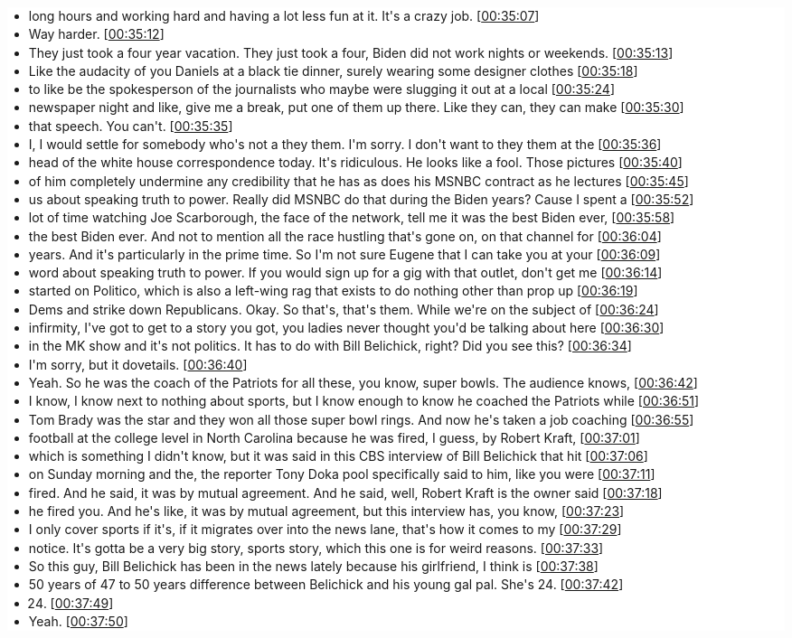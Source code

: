 *  long hours and working hard and having a lot less fun at it. It's a crazy job. [[00:35:07](https://www.youtube.com/watch?v=Bst1NW-_ygQ&t=2107.76s)]
*  Way harder. [[00:35:12](https://www.youtube.com/watch?v=Bst1NW-_ygQ&t=2112.48s)]
*  They just took a four year vacation. They just took a four, Biden did not work nights or weekends. [[00:35:13](https://www.youtube.com/watch?v=Bst1NW-_ygQ&t=2113.12s)]
*  Like the audacity of you Daniels at a black tie dinner, surely wearing some designer clothes [[00:35:18](https://www.youtube.com/watch?v=Bst1NW-_ygQ&t=2118.08s)]
*  to like be the spokesperson of the journalists who maybe were slugging it out at a local [[00:35:24](https://www.youtube.com/watch?v=Bst1NW-_ygQ&t=2124.88s)]
*  newspaper night and like, give me a break, put one of them up there. Like they can, they can make [[00:35:30](https://www.youtube.com/watch?v=Bst1NW-_ygQ&t=2130.24s)]
*  that speech. You can't. [[00:35:35](https://www.youtube.com/watch?v=Bst1NW-_ygQ&t=2135.04s)]
*  I, I would settle for somebody who's not a they them. I'm sorry. I don't want to they them at the [[00:35:36](https://www.youtube.com/watch?v=Bst1NW-_ygQ&t=2136.08s)]
*  head of the white house correspondence today. It's ridiculous. He looks like a fool. Those pictures [[00:35:40](https://www.youtube.com/watch?v=Bst1NW-_ygQ&t=2140.3199999999997s)]
*  of him completely undermine any credibility that he has as does his MSNBC contract as he lectures [[00:35:45](https://www.youtube.com/watch?v=Bst1NW-_ygQ&t=2145.04s)]
*  us about speaking truth to power. Really did MSNBC do that during the Biden years? Cause I spent a [[00:35:52](https://www.youtube.com/watch?v=Bst1NW-_ygQ&t=2152.24s)]
*  lot of time watching Joe Scarborough, the face of the network, tell me it was the best Biden ever, [[00:35:58](https://www.youtube.com/watch?v=Bst1NW-_ygQ&t=2158.16s)]
*  the best Biden ever. And not to mention all the race hustling that's gone on, on that channel for [[00:36:04](https://www.youtube.com/watch?v=Bst1NW-_ygQ&t=2164.72s)]
*  years. And it's particularly in the prime time. So I'm not sure Eugene that I can take you at your [[00:36:09](https://www.youtube.com/watch?v=Bst1NW-_ygQ&t=2169.92s)]
*  word about speaking truth to power. If you would sign up for a gig with that outlet, don't get me [[00:36:14](https://www.youtube.com/watch?v=Bst1NW-_ygQ&t=2174.8s)]
*  started on Politico, which is also a left-wing rag that exists to do nothing other than prop up [[00:36:19](https://www.youtube.com/watch?v=Bst1NW-_ygQ&t=2179.76s)]
*  Dems and strike down Republicans. Okay. So that's, that's them. While we're on the subject of [[00:36:24](https://www.youtube.com/watch?v=Bst1NW-_ygQ&t=2184.7200000000003s)]
*  infirmity, I've got to get to a story you got, you ladies never thought you'd be talking about here [[00:36:30](https://www.youtube.com/watch?v=Bst1NW-_ygQ&t=2190.4s)]
*  in the MK show and it's not politics. It has to do with Bill Belichick, right? Did you see this? [[00:36:34](https://www.youtube.com/watch?v=Bst1NW-_ygQ&t=2194.6400000000003s)]
*  I'm sorry, but it dovetails. [[00:36:40](https://www.youtube.com/watch?v=Bst1NW-_ygQ&t=2200.88s)]
*  Yeah. So he was the coach of the Patriots for all these, you know, super bowls. The audience knows, [[00:36:42](https://www.youtube.com/watch?v=Bst1NW-_ygQ&t=2202.16s)]
*  I know, I know next to nothing about sports, but I know enough to know he coached the Patriots while [[00:36:51](https://www.youtube.com/watch?v=Bst1NW-_ygQ&t=2211.6s)]
*  Tom Brady was the star and they won all those super bowl rings. And now he's taken a job coaching [[00:36:55](https://www.youtube.com/watch?v=Bst1NW-_ygQ&t=2215.68s)]
*  football at the college level in North Carolina because he was fired, I guess, by Robert Kraft, [[00:37:01](https://www.youtube.com/watch?v=Bst1NW-_ygQ&t=2221.2s)]
*  which is something I didn't know, but it was said in this CBS interview of Bill Belichick that hit [[00:37:06](https://www.youtube.com/watch?v=Bst1NW-_ygQ&t=2226.3199999999997s)]
*  on Sunday morning and the, the reporter Tony Doka pool specifically said to him, like you were [[00:37:11](https://www.youtube.com/watch?v=Bst1NW-_ygQ&t=2231.36s)]
*  fired. And he said, it was by mutual agreement. And he said, well, Robert Kraft is the owner said [[00:37:18](https://www.youtube.com/watch?v=Bst1NW-_ygQ&t=2238.48s)]
*  he fired you. And he's like, it was by mutual agreement, but this interview has, you know, [[00:37:23](https://www.youtube.com/watch?v=Bst1NW-_ygQ&t=2243.76s)]
*  I only cover sports if it's, if it migrates over into the news lane, that's how it comes to my [[00:37:29](https://www.youtube.com/watch?v=Bst1NW-_ygQ&t=2249.2000000000003s)]
*  notice. It's gotta be a very big story, sports story, which this one is for weird reasons. [[00:37:33](https://www.youtube.com/watch?v=Bst1NW-_ygQ&t=2253.6s)]
*  So this guy, Bill Belichick has been in the news lately because his girlfriend, I think is [[00:37:38](https://www.youtube.com/watch?v=Bst1NW-_ygQ&t=2258.64s)]
*  50 years of 47 to 50 years difference between Belichick and his young gal pal. She's 24. [[00:37:42](https://www.youtube.com/watch?v=Bst1NW-_ygQ&t=2262.56s)]
*  24. [[00:37:49](https://www.youtube.com/watch?v=Bst1NW-_ygQ&t=2269.68s)]
*  Yeah. [[00:37:50](https://www.youtube.com/watch?v=Bst1NW-_ygQ&t=2270.16s)]